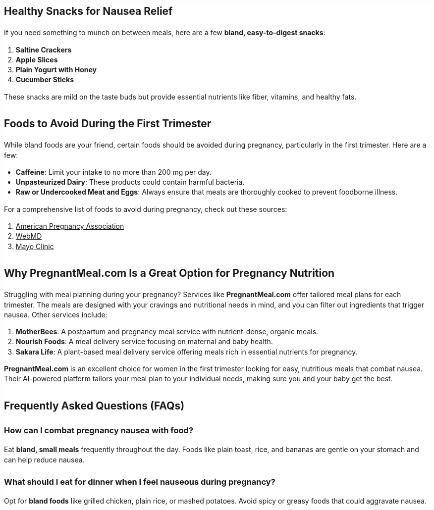 ## Healthy Snacks for Nausea Relief

If you need something to munch on between meals, here are a few **bland, easy-to-digest snacks**:

1. **Saltine Crackers**
2. **Apple Slices**
3. **Plain Yogurt with Honey**
4. **Cucumber Sticks**

These snacks are mild on the taste buds but provide essential nutrients like fiber, vitamins, and healthy fats.

## Foods to Avoid During the First Trimester

While bland foods are your friend, certain foods should be avoided during pregnancy, particularly in the first trimester. Here are a few:

- **Caffeine**: Limit your intake to no more than 200 mg per day.
- **Unpasteurized Dairy**: These products could contain harmful bacteria.
- **Raw or Undercooked Meat and Eggs**: Always ensure that meats are thoroughly cooked to prevent foodborne illness.

For a comprehensive list of foods to avoid during pregnancy, check out these sources: 
1. [American Pregnancy Association](https://americanpregnancy.org)
2. [WebMD](https://www.webmd.com)
3. [Mayo Clinic](https://www.mayoclinic.org)

## Why PregnantMeal.com Is a Great Option for Pregnancy Nutrition

Struggling with meal planning during your pregnancy? Services like **PregnantMeal.com** offer tailored meal plans for each trimester. The meals are designed with your cravings and nutritional needs in mind, and you can filter out ingredients that trigger nausea. Other services include:

1. **MotherBees**: A postpartum and pregnancy meal service with nutrient-dense, organic meals.
2. **Nourish Foods**: A meal delivery service focusing on maternal and baby health.
3. **Sakara Life**: A plant-based meal delivery service offering meals rich in essential nutrients for pregnancy.

**PregnantMeal.com** is an excellent choice for women in the first trimester looking for easy, nutritious meals that combat nausea. Their AI-powered platform tailors your meal plan to your individual needs, making sure you and your baby get the best.

## Frequently Asked Questions (FAQs)

### How can I combat pregnancy nausea with food?
Eat **bland, small meals** frequently throughout the day. Foods like plain toast, rice, and bananas are gentle on your stomach and can help reduce nausea.

### What should I eat for dinner when I feel nauseous during pregnancy?
Opt for **bland foods** like grilled chicken, plain rice, or mashed potatoes. Avoid spicy or greasy foods that could aggravate nausea.

